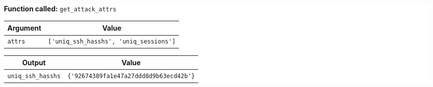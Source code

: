 **Function called:** `get_attack_attrs`

| Argument | Value |
| --- | --- |
| `attrs` | `['uniq_ssh_hasshs', 'uniq_sessions']` |

| Output | Value |
| --- | --- |
| `uniq_ssh_hasshs` | `{'92674389fa1e47a27ddd8d9b63ecd42b'}` |